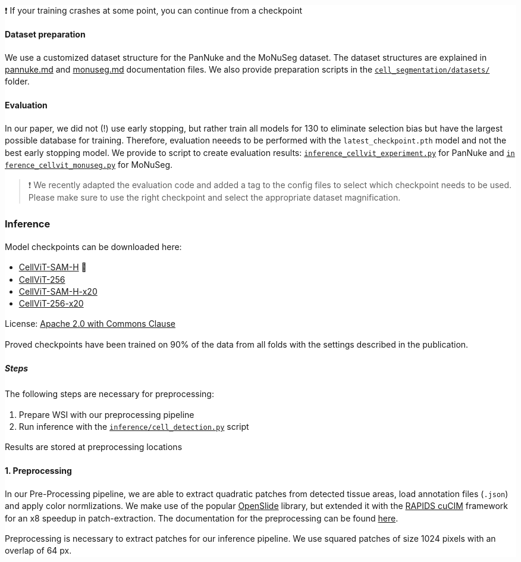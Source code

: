 :exclamation: If your training crashes at some point, you can continue from a checkpoint


#### Dataset preparation
We use a customized dataset structure for the PanNuke and the MoNuSeg dataset.
The dataset structures are explained in [pannuke.md](docs/readmes/pannuke.md) and [monuseg.md](docs/readmes/monuseg.md) documentation files.
We also provide preparation scripts in the [`cell_segmentation/datasets/`](cell_segmentation/datasets/) folder.

#### Evaluation
In our paper, we did not (!) use early stopping, but rather train all models for 130 to eliminate selection bias but have the largest possible database for training. Therefore, evaluation neeeds to be performed with the `latest_checkpoint.pth` model and not the best early stopping model.
We provide to script to create evaluation results: [`inference_cellvit_experiment.py`](cell_segmentation/inference/inference_cellvit_experiment.py) for PanNuke and [`inference_cellvit_monuseg.py`](cell_segmentation/inference/inference_cellvit_monuseg.py) for MoNuSeg.

> :exclamation: We recently adapted the evaluation code and added a tag to the config files to select which checkpoint needs to be used. Please make sure to use the right checkpoint and select the appropriate dataset magnification.

### Inference

Model checkpoints can be downloaded here:

- [CellViT-SAM-H](https://drive.google.com/uc?export=download&id=1MvRKNzDW2eHbQb5rAgTEp6s2zAXHixRV) 🚀
- [CellViT-256](https://drive.google.com/uc?export=download&id=1tVYAapUo1Xt8QgCN22Ne1urbbCZkah8q)
- [CellViT-SAM-H-x20](https://drive.google.com/uc?export=download&id=1wP4WhHLNwyJv97AK42pWK8kPoWlrqi30)
- [CellViT-256-x20](https://drive.google.com/uc?export=download&id=1w99U4sxDQgOSuiHMyvS_NYBiz6ozolN2)

License: [Apache 2.0 with Commons Clause](./LICENSE)

Proved checkpoints have been trained on 90% of the data from all folds with the settings described in the publication.

##### Steps
The following steps are necessary for preprocessing:
1. Prepare WSI with our preprocessing pipeline
2. Run inference with the [`inference/cell_detection.py`](/cell_segmentation/inference/cell_detection.py) script

Results are stored at preprocessing locations

#### 1. Preprocessing
In our Pre-Processing pipeline, we are able to extract quadratic patches from detected tissue areas, load annotation files (`.json`) and apply color normlizations. We make use of the popular [OpenSlide](https://openslide.org/) library, but extended it with the [RAPIDS cuCIM](https://github.com/rapidsai/cucim) framework for an x8 speedup in patch-extraction. The documentation for the preprocessing can be found [here](/docs/readmes/preprocessing.md).

Preprocessing is necessary to extract patches for our inference pipeline. We use squared patches of size 1024 pixels with an overlap of 64 px.
